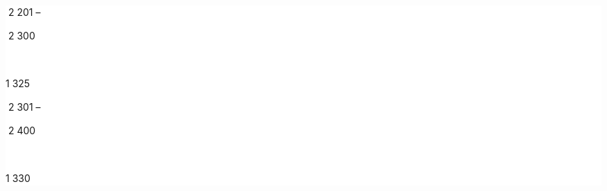 <tr>

<td style="border-right: 0.5pt solid ; border-bottom: 0.5pt solid ; " colspan="2" align="left" valign="top" charoff="50">

 2 201 –

</td>

<td style="border-bottom: 0.5pt solid ; " align="left" valign="top" charoff="50">

 2 300

</td>

<td style="border-right: 0.5pt solid ; border-bottom: 0.5pt solid ; " align="left" valign="top" charoff="50">

 

</td>

<td style="border-bottom: 0.5pt solid ; " align="right" valign="top" charoff="50">

1 325

</td>

</tr>

<tr>

<td style="border-right: 0.5pt solid ; border-bottom: 0.5pt solid ; " colspan="2" align="left" valign="top" charoff="50">

 2 301 –

</td>

<td style="border-bottom: 0.5pt solid ; " align="left" valign="top" charoff="50">

 2 400

</td>

<td style="border-right: 0.5pt solid ; border-bottom: 0.5pt solid ; " align="left" valign="top" charoff="50">

 

</td>

<td style="border-bottom: 0.5pt solid ; " align="right" valign="top" charoff="50">

1 330

</td>

</tr>

<tr>

<td style="border-right: 0.5pt solid ; border-bottom: 0.5pt solid ; " colspan="2" align="left" valign="top" charoff="50">
